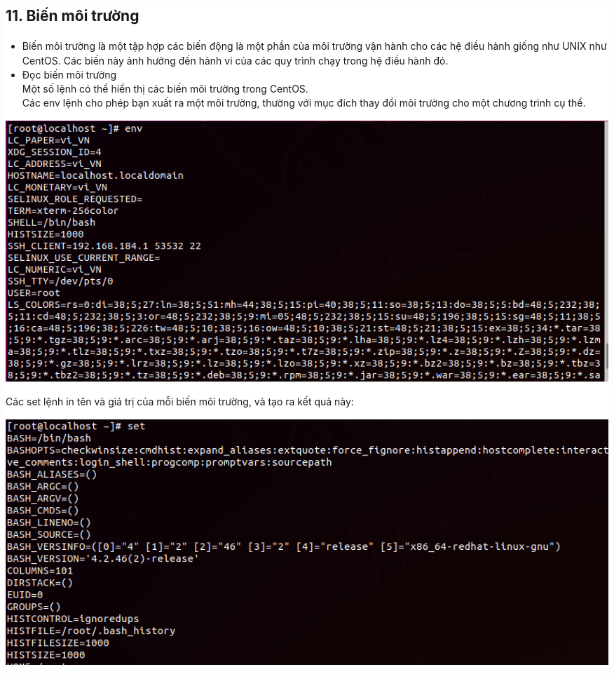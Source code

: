 ## 11. Biến môi trường
- Biến môi trường là một tập hợp các biến động là một phần của môi trường vận hành cho các hệ điều hành giống như UNIX như CentOS. Các biến này ảnh hưởng đến hành vi của các quy trình chạy trong hệ điều hành đó.  
- Đọc biến môi trường  
Một số lệnh có thể hiển thị các biến môi trường trong CentOS.  
Các env lệnh cho phép bạn xuất ra một môi trường, thường với mục đích thay đổi môi trường cho một chương trình cụ thể. 

![](../images/2019-06-05_15-24.png)

Các set lệnh in tên và giá trị của mỗi biến môi trường, và tạo ra kết quả này:

![](../images/2019-06-05_15-26.png)  
